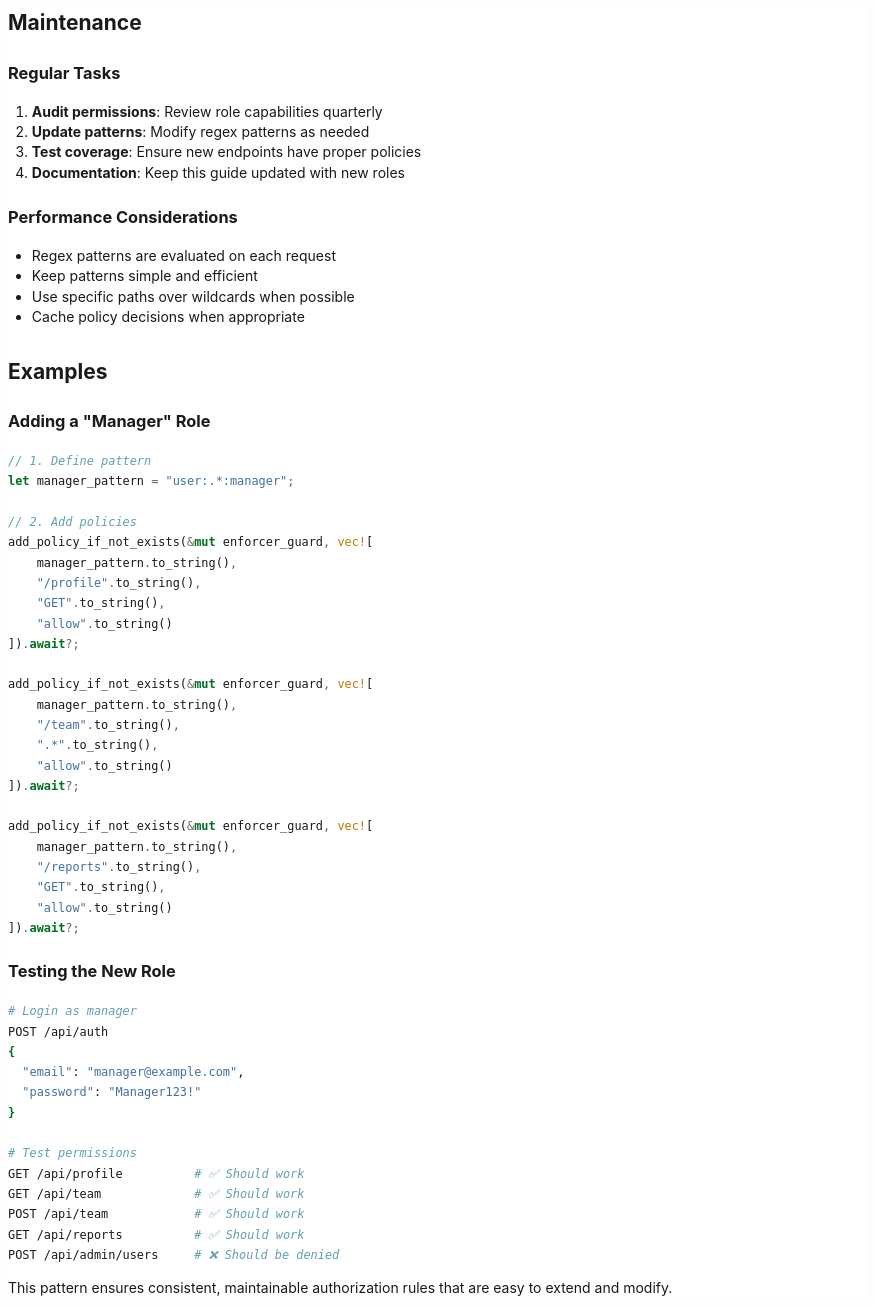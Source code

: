 ## Maintenance

### Regular Tasks
1. **Audit permissions**: Review role capabilities quarterly
2. **Update patterns**: Modify regex patterns as needed
3. **Test coverage**: Ensure new endpoints have proper policies
4. **Documentation**: Keep this guide updated with new roles

### Performance Considerations
- Regex patterns are evaluated on each request
- Keep patterns simple and efficient
- Use specific paths over wildcards when possible
- Cache policy decisions when appropriate

## Examples

### Adding a "Manager" Role
```rust
// 1. Define pattern
let manager_pattern = "user:.*:manager";

// 2. Add policies
add_policy_if_not_exists(&mut enforcer_guard, vec![
    manager_pattern.to_string(),
    "/profile".to_string(),
    "GET".to_string(),
    "allow".to_string()
]).await?;

add_policy_if_not_exists(&mut enforcer_guard, vec![
    manager_pattern.to_string(),
    "/team".to_string(),
    ".*".to_string(),
    "allow".to_string()
]).await?;

add_policy_if_not_exists(&mut enforcer_guard, vec![
    manager_pattern.to_string(),
    "/reports".to_string(),
    "GET".to_string(),
    "allow".to_string()
]).await?;
```

### Testing the New Role
```bash
# Login as manager
POST /api/auth
{
  "email": "manager@example.com",
  "password": "Manager123!"
}

# Test permissions
GET /api/profile          # ✅ Should work
GET /api/team             # ✅ Should work
POST /api/team            # ✅ Should work
GET /api/reports          # ✅ Should work
POST /api/admin/users     # ❌ Should be denied
```

This pattern ensures consistent, maintainable authorization rules that are easy to extend and modify.